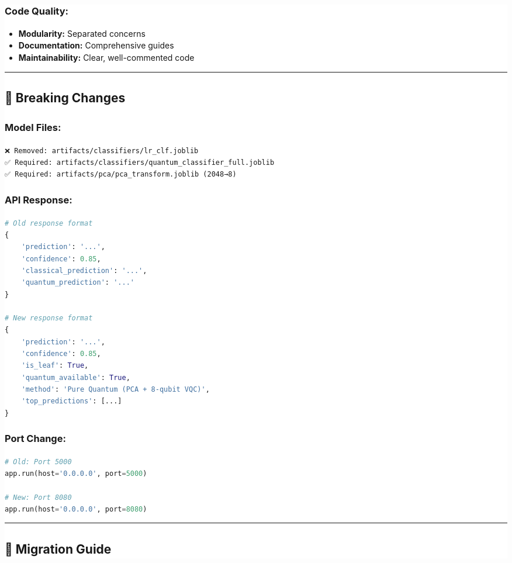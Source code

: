 ### **Code Quality:**
- **Modularity:** Separated concerns
- **Documentation:** Comprehensive guides
- **Maintainability:** Clear, well-commented code

---

## 🔧 Breaking Changes

### **Model Files:**
```
❌ Removed: artifacts/classifiers/lr_clf.joblib
✅ Required: artifacts/classifiers/quantum_classifier_full.joblib
✅ Required: artifacts/pca/pca_transform.joblib (2048→8)
```

### **API Response:**
```python
# Old response format
{
    'prediction': '...',
    'confidence': 0.85,
    'classical_prediction': '...',
    'quantum_prediction': '...'
}

# New response format
{
    'prediction': '...',
    'confidence': 0.85,
    'is_leaf': True,
    'quantum_available': True,
    'method': 'Pure Quantum (PCA + 8-qubit VQC)',
    'top_predictions': [...]
}
```

### **Port Change:**
```python
# Old: Port 5000
app.run(host='0.0.0.0', port=5000)

# New: Port 8080
app.run(host='0.0.0.0', port=8080)
```

---

## 🚀 Migration Guide

